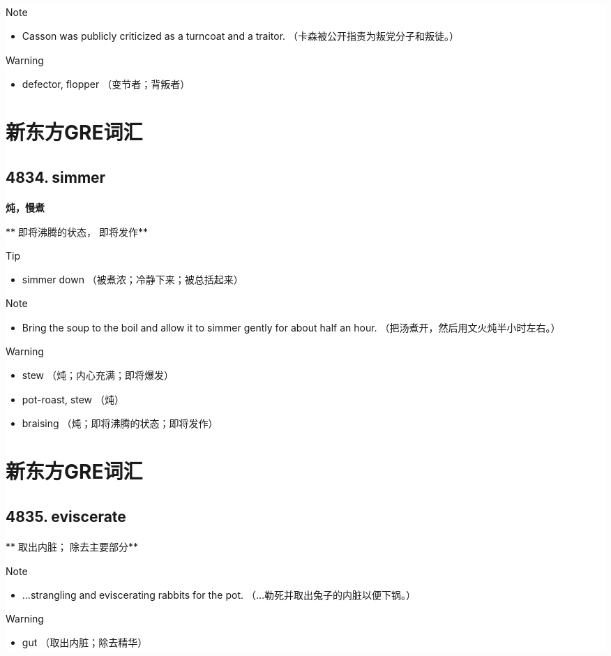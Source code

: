 > [!NOTE]
>
> - Casson was publicly criticized as a turncoat and a traitor. （卡森被公开指责为叛党分子和叛徒。）
>

> [!WARNING]
>
> - defector, flopper （变节者；背叛者）
>

# 新东方GRE词汇

## 4834. simmer

**炖，慢煮**

** 即将沸腾的状态， 即将发作**

> [!TIP]
>
> - simmer down （被煮浓；冷静下来；被总括起来）
>

> [!NOTE]
>
> - Bring the soup to the boil and allow it to simmer gently for about half an hour. （把汤煮开，然后用文火炖半小时左右。）
>

> [!WARNING]
>
> - stew （炖；内心充满；即将爆发）
>
> - pot-roast, stew （炖）
>
> - braising （炖；即将沸腾的状态；即将发作）
>

# 新东方GRE词汇

## 4835. eviscerate

** 取出内脏； 除去主要部分**

> [!NOTE]
>
> - ...strangling and eviscerating rabbits for the pot. （...勒死并取出兔子的内脏以便下锅。）
>

> [!WARNING]
>
> - gut （取出内脏；除去精华）
>
